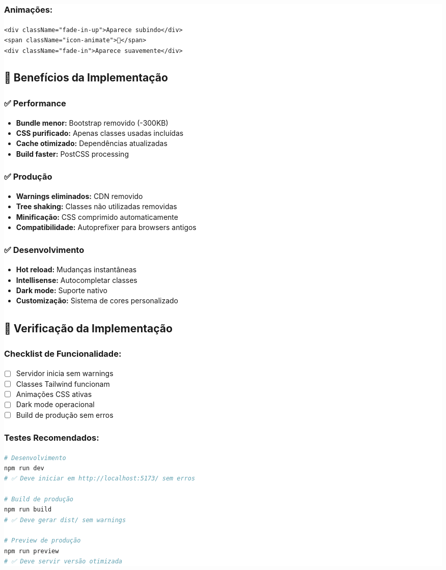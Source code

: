 ### **Animações:**
```tsx
<div className="fade-in-up">Aparece subindo</div>
<span className="icon-animate">🎯</span>
<div className="fade-in">Aparece suavemente</div>
```

## 🚀 **Benefícios da Implementação**

### **✅ Performance**
- **Bundle menor:** Bootstrap removido (-300KB)
- **CSS purificado:** Apenas classes usadas incluídas
- **Cache otimizado:** Dependências atualizadas
- **Build faster:** PostCSS processing

### **✅ Produção**
- **Warnings eliminados:** CDN removido
- **Tree shaking:** Classes não utilizadas removidas
- **Minificação:** CSS comprimido automaticamente
- **Compatibilidade:** Autoprefixer para browsers antigos

### **✅ Desenvolvimento**
- **Hot reload:** Mudanças instantâneas
- **Intellisense:** Autocompletar classes
- **Dark mode:** Suporte nativo
- **Customização:** Sistema de cores personalizado

## 🧪 **Verificação da Implementação**

### **Checklist de Funcionalidade:**
- [ ] Servidor inicia sem warnings
- [ ] Classes Tailwind funcionam
- [ ] Animações CSS ativas
- [ ] Dark mode operacional
- [ ] Build de produção sem erros

### **Testes Recomendados:**
```bash
# Desenvolvimento
npm run dev
# ✅ Deve iniciar em http://localhost:5173/ sem erros

# Build de produção
npm run build
# ✅ Deve gerar dist/ sem warnings

# Preview de produção
npm run preview
# ✅ Deve servir versão otimizada
```
